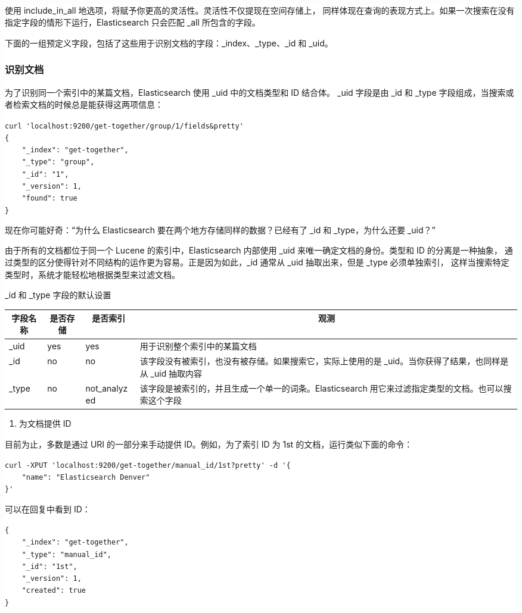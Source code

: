使用 include_in_all 地选项，将赋予你更高的灵活性。灵活性不仅提现在空间存储上，
同样体现在查询的表现方式上。如果一次搜索在没有指定字段的情形下运行，Elasticsearch 只会匹配 _all 所包含的字段。

下面的一组预定义字段，包括了这些用于识别文档的字段：_index、_type、_id 和 _uid。


### 识别文档

为了识别同一个索引中的某篇文档，Elasticsearch 使用 _uid 中的文档类型和 ID 结合体。
_uid 字段是由 _id 和 _type 字段组成，当搜索或者检索文档的时候总是能获得这两项信息：

```
curl 'localhost:9200/get-together/group/1/fields&pretty'
{
    "_index": "get-together",
    "_type": "group",
    "_id": "1",
    "_version": 1,
    "found": true
}
```

现在你可能好奇：“为什么 Elasticsearch 要在两个地方存储同样的数据？已经有了 _id 和 _type，为什么还要 _uid？”

由于所有的文档都位于同一个 Lucene 的索引中，Elasticsearch 内部使用 _uid 来唯一确定文档的身份。类型和 ID 的分离是一种抽象，
通过类型的区分使得针对不同结构的运作更为容易。正是因为如此，_id 通常从 _uid 抽取出来，但是 _type 必须单独索引，
这样当搜索特定类型时，系统才能轻松地根据类型来过滤文档。

_id 和 _type 字段的默认设置

| 字段名称 | 是否存储 | 是否索引 | 观测 |
|---|---|---|---|
| _uid | yes | yes | 用于识别整个索引中的某篇文档 |
| _id | no | no | 该字段没有被索引，也没有被存储。如果搜索它，实际上使用的是 _uid。当你获得了结果，也同样是从 _uid 抽取内容 |
| _type  | no | not_analyzed | 该字段是被索引的，并且生成一个单一的词条。Elasticsearch 用它来过滤指定类型的文档。也可以搜索这个字段 |


1. 为文档提供 ID

目前为止，多数是通过 URI 的一部分来手动提供 ID。例如，为了索引 ID 为 1st 的文档，运行类似下面的命令：

```
curl -XPUT 'localhost:9200/get-together/manual_id/1st?pretty' -d '{
    "name": "Elasticsearch Denver"
}'
```

可以在回复中看到 ID：

```
{
    "_index": "get-together",
    "_type": "manual_id",
    "_id": "1st",
    "_version": 1,
    "created": true
}
```
